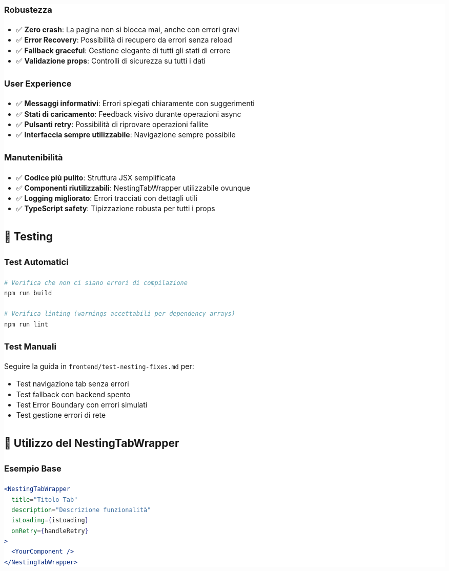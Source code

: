 ### Robustezza
- ✅ **Zero crash**: La pagina non si blocca mai, anche con errori gravi
- ✅ **Error Recovery**: Possibilità di recupero da errori senza reload
- ✅ **Fallback graceful**: Gestione elegante di tutti gli stati di errore
- ✅ **Validazione props**: Controlli di sicurezza su tutti i dati

### User Experience
- ✅ **Messaggi informativi**: Errori spiegati chiaramente con suggerimenti
- ✅ **Stati di caricamento**: Feedback visivo durante operazioni async
- ✅ **Pulsanti retry**: Possibilità di riprovare operazioni fallite
- ✅ **Interfaccia sempre utilizzabile**: Navigazione sempre possibile

### Manutenibilità
- ✅ **Codice più pulito**: Struttura JSX semplificata
- ✅ **Componenti riutilizzabili**: NestingTabWrapper utilizzabile ovunque
- ✅ **Logging migliorato**: Errori tracciati con dettagli utili
- ✅ **TypeScript safety**: Tipizzazione robusta per tutti i props

## 🧪 Testing

### Test Automatici
```bash
# Verifica che non ci siano errori di compilazione
npm run build

# Verifica linting (warnings accettabili per dependency arrays)
npm run lint
```

### Test Manuali
Seguire la guida in `frontend/test-nesting-fixes.md` per:
- Test navigazione tab senza errori
- Test fallback con backend spento
- Test Error Boundary con errori simulati
- Test gestione errori di rete

## 🚀 Utilizzo del NestingTabWrapper

### Esempio Base
```jsx
<NestingTabWrapper
  title="Titolo Tab"
  description="Descrizione funzionalità"
  isLoading={isLoading}
  onRetry={handleRetry}
>
  <YourComponent />
</NestingTabWrapper>
```

